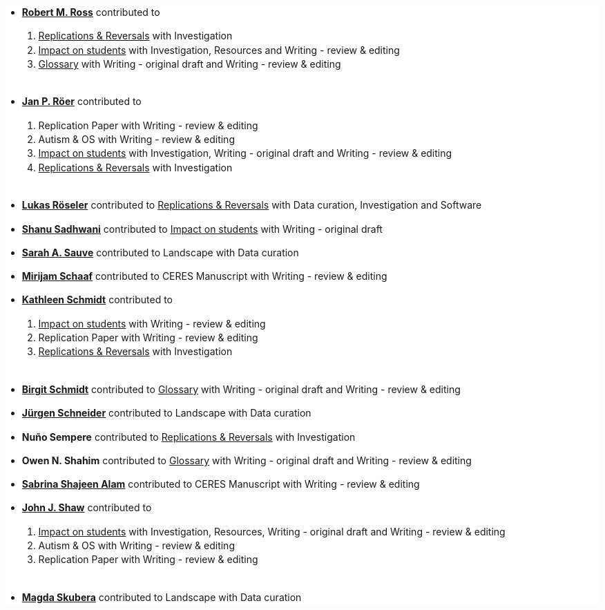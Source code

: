 - **[Robert M. Ross](https://orcid.org/0000-0001-8711-1675)** contributed to 
    1. [Replications & Reversals](https://forrt.org/reversals/) with Investigation
    2. [Impact on students](https://forrt.org/impact/) with Investigation, Resources and Writing - review & editing
    3. [Glossary](https://forrt.org/glossary/) with Writing - original draft and Writing - review & editing
<br/>&nbsp;<br/>

- **[Jan P. Röer](https://orcid.org/0000-0001-7774-3433)** contributed to 
    1. Replication Paper with Writing - review & editing
    2. Autism & OS with Writing - review & editing
    3. [Impact on students](https://forrt.org/impact/) with Investigation, Writing - original draft and Writing - review & editing
    4. [Replications & Reversals](https://forrt.org/reversals/) with Investigation
<br/>&nbsp;<br/>

- **[Lukas Röseler](https://orcid.org/0000-0002-6446-1901)** contributed to [Replications & Reversals](https://forrt.org/reversals/) with Data curation, Investigation and Software

- **[Shanu  Sadhwani](https://orcid.org/0000-0002-7714-4841)** contributed to [Impact on students](https://forrt.org/impact/) with Writing - original draft

- **[Sarah A. Sauve](https://orcid.org/0000-0003-1194-0113)** contributed to Landscape with Data curation

- **[Mirijam Schaaf](https://orcid.org/0009-0006-3115-1399)** contributed to CERES Manuscript with Writing - review & editing

- **[Kathleen Schmidt](https://orcid.org/0000-0002-9946-5953)** contributed to 
    1. [Impact on students](https://forrt.org/impact/) with Writing - review & editing
    2. Replication Paper with Writing - review & editing
    3. [Replications & Reversals](https://forrt.org/reversals/) with Investigation
<br/>&nbsp;<br/>

- **[Birgit Schmidt](https://orcid.org/0000-0001-8036-5859)** contributed to [Glossary](https://forrt.org/glossary/) with Writing - original draft and Writing - review & editing

- **[Jürgen Schneider](https://orcid.org/0000-0002-3772-4198)** contributed to Landscape with Data curation

- **Nuño Sempere** contributed to [Replications & Reversals](https://forrt.org/reversals/) with Investigation

- **Owen N. Shahim** contributed to [Glossary](https://forrt.org/glossary/) with Writing - original draft and Writing - review & editing

- **[Sabrina Shajeen Alam](https://orcid.org/0000-0002-4064-0091)** contributed to CERES Manuscript with Writing - review & editing

- **[John J. Shaw](https://orcid.org/0000-0003-3190-6772)** contributed to 
    1. [Impact on students](https://forrt.org/impact/) with Investigation, Resources, Writing - original draft and Writing - review & editing
    2. Autism & OS with Writing - review & editing
    3. Replication Paper with Writing - review & editing
<br/>&nbsp;<br/>

- **[Magda Skubera](https://orcid.org/0000-0002-0301-1368)** contributed to Landscape with Data curation
